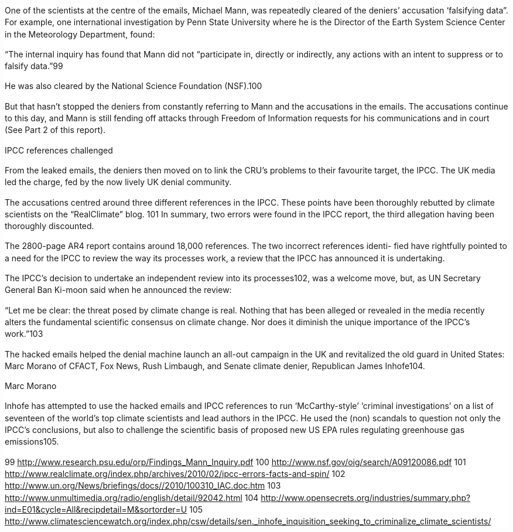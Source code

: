 One of the scientists at the centre of the emails, Michael Mann, was repeatedly cleared of the deniers’
accusation ‘falsifying data”. For example, one international investigation by Penn State University where he is
the Director of the Earth System Science Center in the Meteorology Department, found:

“The internal inquiry has found that Mann did not “participate in, directly or indirectly, any actions with
an intent to suppress or to falsify data.”99

He was also cleared by the National Science Foundation (NSF).100

But that hasn’t stopped the deniers from constantly referring to Mann and the accusations in the emails.
The accusations continue to this day, and Mann is still fending off attacks through Freedom of Information
requests for his communications and in court (See Part 2 of this report).

IPCC references challenged

From the leaked emails, the deniers then moved on to link the CRU’s problems to their favourite target, the
IPCC. The UK media led the charge, fed by the now lively UK denial community.

The accusations centred around three different references in the IPCC. These points have been thoroughly
rebutted by climate scientists on the “RealClimate” blog. 101 In summary, two errors were found in the IPCC
report, the third allegation having been thoroughly discounted.

The 2800-page AR4 report contains around 18,000 references. The two incorrect references identi-
fied have rightfully pointed to a need for the IPCC to review the way its processes work, a review that
the IPCC has announced it is undertaking.

The IPCC’s decision to undertake an independent review into its processes102, was a welcome move,
but, as UN Secretary General Ban Ki-moon said when he announced the review:

“Let me be clear: the threat posed by climate change is real. Nothing that has been alleged or
revealed in the media recently alters the fundamental scientific consensus on climate change.
Nor does it diminish the unique importance of the IPCC’s work.”103

The hacked emails helped the denial machine launch an all-out campaign in the UK and revitalized
the old guard in United States: Marc Morano of CFACT, Fox News, Rush Limbaugh, and Senate
climate denier, Republican James Inhofe104.

Marc Morano

Inhofe has attempted to use the hacked emails and IPCC references to run ‘McCarthy-style’ ‘criminal
investigations’ on a list of seventeen of the world’s top climate scientists and lead authors in the IPCC.
He used the (non) scandals to question not only the IPCC’s conclusions, but also to challenge the
scientific basis of proposed new US EPA rules regulating greenhouse gas emissions105.

99  http://www.research.psu.edu/orp/Findings_Mann_Inquiry.pdf
100  http://www.nsf.gov/oig/search/A09120086.pdf
101  http://www.realclimate.org/index.php/archives/2010/02/ipcc-errors-facts-and-spin/
102  http://www.un.org/News/briefings/docs//2010/100310_IAC.doc.htm
103  http://www.unmultimedia.org/radio/english/detail/92042.html
104  http://www.opensecrets.org/industries/summary.php?ind=E01&cycle=All&recipdetail=M&sortorder=U
105  http://www.climatesciencewatch.org/index.php/csw/details/sen._inhofe_inquisition_seeking_to_criminalize_climate_scientists/
